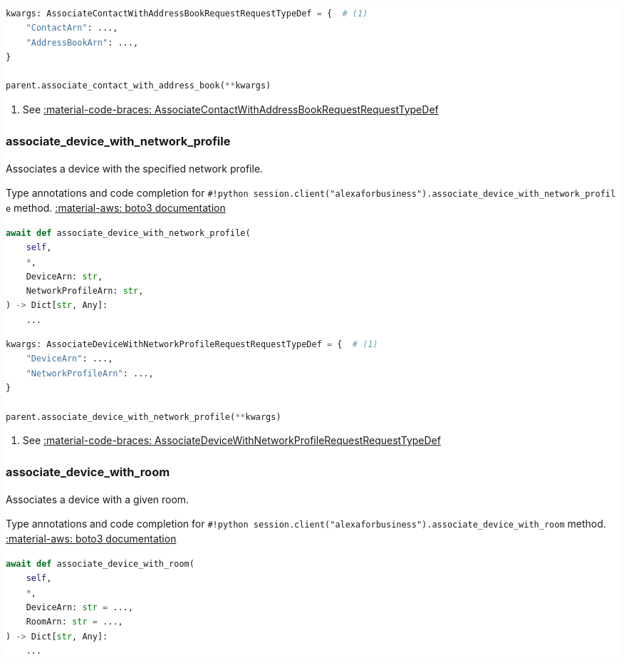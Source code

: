 

```python title="Usage example with kwargs"
kwargs: AssociateContactWithAddressBookRequestRequestTypeDef = {  # (1)
    "ContactArn": ...,
    "AddressBookArn": ...,
}

parent.associate_contact_with_address_book(**kwargs)
```

1. See [:material-code-braces: AssociateContactWithAddressBookRequestRequestTypeDef](./type_defs.md#associatecontactwithaddressbookrequestrequesttypedef) 

### associate\_device\_with\_network\_profile

Associates a device with the specified network profile.

Type annotations and code completion for `#!python session.client("alexaforbusiness").associate_device_with_network_profile` method.
[:material-aws: boto3 documentation](https://boto3.amazonaws.com/v1/documentation/api/latest/reference/services/alexaforbusiness.html#AlexaForBusiness.Client.associate_device_with_network_profile)

```python title="Method definition"
await def associate_device_with_network_profile(
    self,
    *,
    DeviceArn: str,
    NetworkProfileArn: str,
) -> Dict[str, Any]:
    ...
```



```python title="Usage example with kwargs"
kwargs: AssociateDeviceWithNetworkProfileRequestRequestTypeDef = {  # (1)
    "DeviceArn": ...,
    "NetworkProfileArn": ...,
}

parent.associate_device_with_network_profile(**kwargs)
```

1. See [:material-code-braces: AssociateDeviceWithNetworkProfileRequestRequestTypeDef](./type_defs.md#associatedevicewithnetworkprofilerequestrequesttypedef) 

### associate\_device\_with\_room

Associates a device with a given room.

Type annotations and code completion for `#!python session.client("alexaforbusiness").associate_device_with_room` method.
[:material-aws: boto3 documentation](https://boto3.amazonaws.com/v1/documentation/api/latest/reference/services/alexaforbusiness.html#AlexaForBusiness.Client.associate_device_with_room)

```python title="Method definition"
await def associate_device_with_room(
    self,
    *,
    DeviceArn: str = ...,
    RoomArn: str = ...,
) -> Dict[str, Any]:
    ...
```
